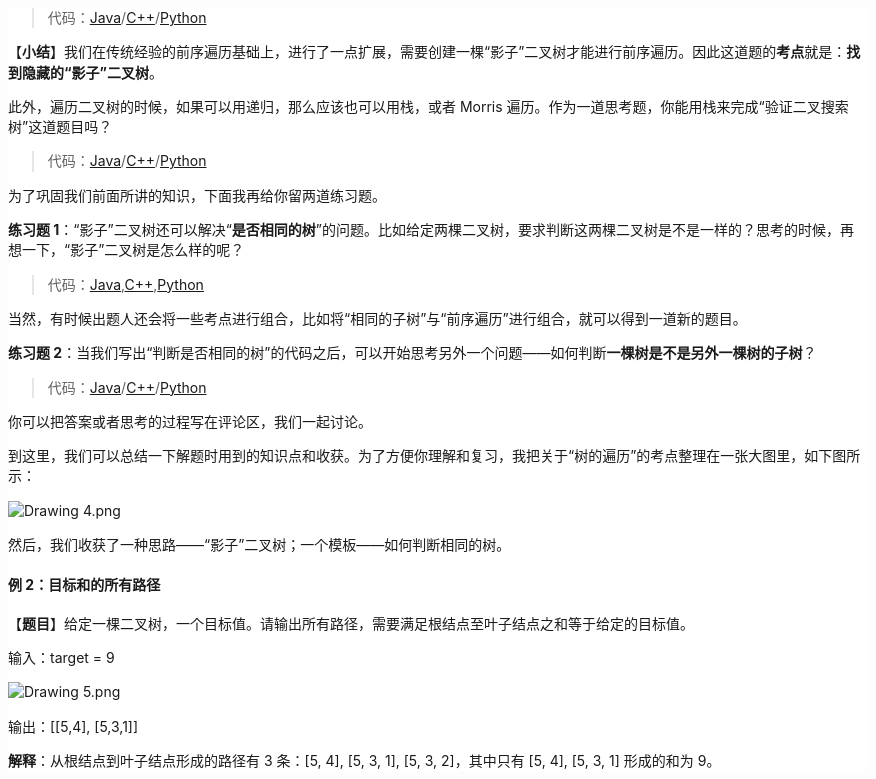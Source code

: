 > 代码：[Java](https://github.com/lagoueduCol/Algorithm-Dryad/blob/main/06.Tree/98.%E9%AA%8C%E8%AF%81%E4%BA%8C%E5%8F%89%E6%90%9C%E7%B4%A2%E6%A0%91.1.java?fileGuid=xxQTRXtVcqtHK6j8)/[C++](https://github.com/lagoueduCol/Algorithm-Dryad/blob/main/06.Tree/98.%E9%AA%8C%E8%AF%81%E4%BA%8C%E5%8F%89%E6%90%9C%E7%B4%A2%E6%A0%91.1.cpp?fileGuid=xxQTRXtVcqtHK6j8)/[Python](https://github.com/lagoueduCol/Algorithm-Dryad/blob/main/06.Tree/98.%E9%AA%8C%E8%AF%81%E4%BA%8C%E5%8F%89%E6%90%9C%E7%B4%A2%E6%A0%91.1.py?fileGuid=xxQTRXtVcqtHK6j8)

【**小结**】我们在传统经验的前序遍历基础上，进行了一点扩展，需要创建一棵“影子”二叉树才能进行前序遍历。因此这道题的**考点**就是：**找到隐藏的“影子”二叉树**。

此外，遍历二叉树的时候，如果可以用递归，那么应该也可以用栈，或者 Morris 遍历。作为一道思考题，你能用栈来完成“验证二叉搜索树”这道题目吗？

> 代码：[Java](https://github.com/JiYou/LaGouAlgo/blob/main/06.Tree/98.%E9%AA%8C%E8%AF%81%E4%BA%8C%E5%8F%89%E6%90%9C%E7%B4%A2%E6%A0%91.2.java?fileGuid=xxQTRXtVcqtHK6j8)/[C++](https://github.com/JiYou/LaGouAlgo/blob/main/06.Tree/98.%E9%AA%8C%E8%AF%81%E4%BA%8C%E5%8F%89%E6%90%9C%E7%B4%A2%E6%A0%91.2.cpp?fileGuid=xxQTRXtVcqtHK6j8)/[Python](https://github.com/JiYou/LaGouAlgo/blob/main/06.Tree/98.%E9%AA%8C%E8%AF%81%E4%BA%8C%E5%8F%89%E6%90%9C%E7%B4%A2%E6%A0%91.2.py?fileGuid=xxQTRXtVcqtHK6j8)

为了巩固我们前面所讲的知识，下面我再给你留两道练习题。

**练习题 1**：“影子”二叉树还可以解决“**是否相同的树**”的问题。比如给定两棵二叉树，要求判断这两棵二叉树是不是一样的？思考的时候，再想一下，“影子”二叉树是怎么样的呢？

> 代码：[Java](https://github.com/lagoueduCol/Algorithm-Dryad/blob/main/06.Tree/100.%E7%9B%B8%E5%90%8C%E7%9A%84%E6%A0%91.java?fileGuid=xxQTRXtVcqtHK6j8),[C++](https://github.com/lagoueduCol/Algorithm-Dryad/blob/main/06.Tree/100.%E7%9B%B8%E5%90%8C%E7%9A%84%E6%A0%91.cpp?fileGuid=xxQTRXtVcqtHK6j8),[Python](https://github.com/lagoueduCol/Algorithm-Dryad/blob/main/06.Tree/100.%E7%9B%B8%E5%90%8C%E7%9A%84%E6%A0%91.py?fileGuid=xxQTRXtVcqtHK6j8)

当然，有时候出题人还会将一些考点进行组合，比如将“相同的子树”与“前序遍历”进行组合，就可以得到一道新的题目。

**练习题 2**：当我们写出“判断是否相同的树”的代码之后，可以开始思考另外一个问题——如何判断**一棵树是不是另外一棵树的子树**？

> 代码：[Java](https://github.com/lagoueduCol/Algorithm-Dryad/blob/main/06.Tree/572.%E5%8F%A6%E4%B8%80%E4%B8%AA%E6%A0%91%E7%9A%84%E5%AD%90%E6%A0%91.java?fileGuid=xxQTRXtVcqtHK6j8)/[C++](https://github.com/lagoueduCol/Algorithm-Dryad/blob/main/06.Tree/572.%E5%8F%A6%E4%B8%80%E4%B8%AA%E6%A0%91%E7%9A%84%E5%AD%90%E6%A0%91.cpp?fileGuid=xxQTRXtVcqtHK6j8)/[Python](https://github.com/lagoueduCol/Algorithm-Dryad/blob/main/06.Tree/572.%E5%8F%A6%E4%B8%80%E4%B8%AA%E6%A0%91%E7%9A%84%E5%AD%90%E6%A0%91.py?fileGuid=xxQTRXtVcqtHK6j8)

你可以把答案或者思考的过程写在评论区，我们一起讨论。

到这里，我们可以总结一下解题时用到的知识点和收获。为了方便你理解和复习，我把关于“树的遍历”的考点整理在一张大图里，如下图所示：

![Drawing 4.png](http://p4ui.toweydoc.tech:20080/images/stydocs/CioPOWBRtOmAcCa2AADXoM_tlx4996.png)

然后，我们收获了一种思路——“影子”二叉树；一个模板——如何判断相同的树。

#### 例 2：目标和的所有路径

【**题目**】给定一棵二叉树，一个目标值。请输出所有路径，需要满足根结点至叶子结点之和等于给定的目标值。

输入：target = 9

![Drawing 5.png](http://p4ui.toweydoc.tech:20080/images/stydocs/CioPOWBRtPWAR1otAACA-Iu2vmU954.png)

输出：\[\[5,4\], \[5,3,1\]\]

**解释**：从根结点到叶子结点形成的路径有 3 条：\[5, 4\], \[5, 3, 1\], \[5, 3, 2\]，其中只有 \[5, 4\], \[5, 3, 1\] 形成的和为 9。
